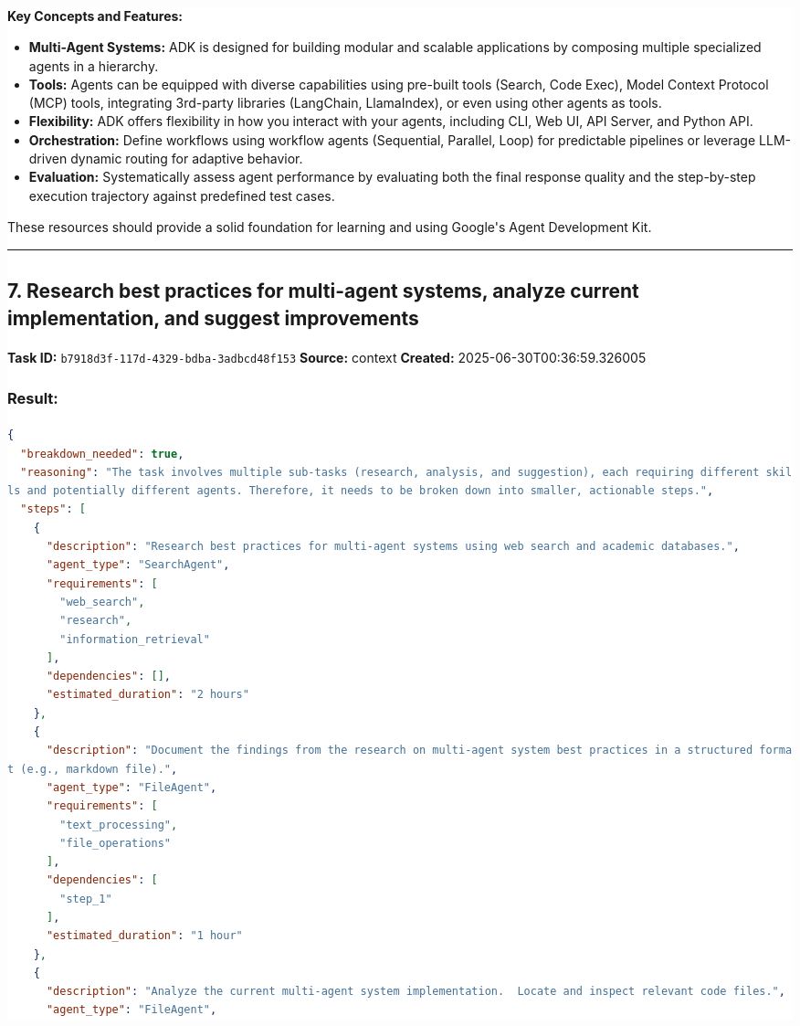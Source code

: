 **Key Concepts and Features:**

*   **Multi-Agent Systems:** ADK is designed for building modular and scalable applications by composing multiple specialized agents in a hierarchy.
*   **Tools:** Agents can be equipped with diverse capabilities using pre-built tools (Search, Code Exec), Model Context Protocol (MCP) tools, integrating 3rd-party libraries (LangChain, LlamaIndex), or even using other agents as tools.
*   **Flexibility:** ADK offers flexibility in how you interact with your agents, including CLI, Web UI, API Server, and Python API.
*   **Orchestration:** Define workflows using workflow agents (Sequential, Parallel, Loop) for predictable pipelines or leverage LLM-driven dynamic routing for adaptive behavior.
*   **Evaluation:** Systematically assess agent performance by evaluating both the final response quality and the step-by-step execution trajectory against predefined test cases.

These resources should provide a solid foundation for learning and using Google's Agent Development Kit.


---

## 7. Research best practices for multi-agent systems, analyze current implementation, and suggest improvements

**Task ID:** `b7918d3f-117d-4329-bdba-3adbcd48f153`
**Source:** context
**Created:** 2025-06-30T00:36:59.326005

### Result:

```json
{
  "breakdown_needed": true,
  "reasoning": "The task involves multiple sub-tasks (research, analysis, and suggestion), each requiring different skills and potentially different agents. Therefore, it needs to be broken down into smaller, actionable steps.",
  "steps": [
    {
      "description": "Research best practices for multi-agent systems using web search and academic databases.",
      "agent_type": "SearchAgent",
      "requirements": [
        "web_search",
        "research",
        "information_retrieval"
      ],
      "dependencies": [],
      "estimated_duration": "2 hours"
    },
    {
      "description": "Document the findings from the research on multi-agent system best practices in a structured format (e.g., markdown file).",
      "agent_type": "FileAgent",
      "requirements": [
        "text_processing",
        "file_operations"
      ],
      "dependencies": [
        "step_1"
      ],
      "estimated_duration": "1 hour"
    },
    {
      "description": "Analyze the current multi-agent system implementation.  Locate and inspect relevant code files.",
      "agent_type": "FileAgent",
```